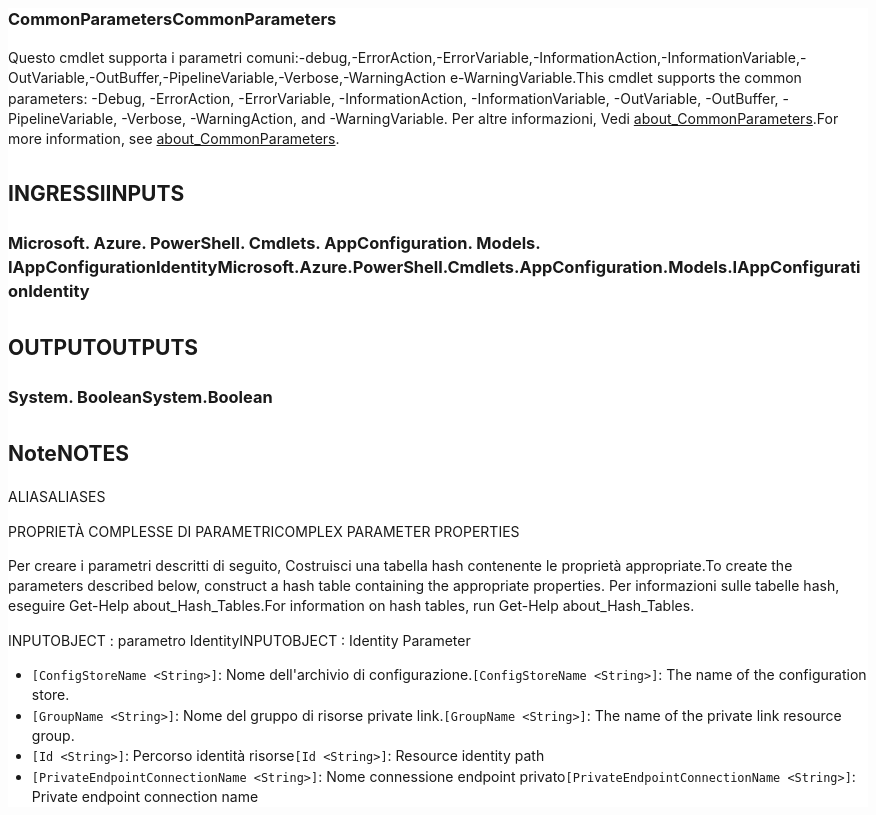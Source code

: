 ### <span data-ttu-id="60253-136">CommonParameters</span><span class="sxs-lookup"><span data-stu-id="60253-136">CommonParameters</span></span>
<span data-ttu-id="60253-137">Questo cmdlet supporta i parametri comuni:-debug,-ErrorAction,-ErrorVariable,-InformationAction,-InformationVariable,-OutVariable,-OutBuffer,-PipelineVariable,-Verbose,-WarningAction e-WarningVariable.</span><span class="sxs-lookup"><span data-stu-id="60253-137">This cmdlet supports the common parameters: -Debug, -ErrorAction, -ErrorVariable, -InformationAction, -InformationVariable, -OutVariable, -OutBuffer, -PipelineVariable, -Verbose, -WarningAction, and -WarningVariable.</span></span> <span data-ttu-id="60253-138">Per altre informazioni, Vedi [about_CommonParameters](http://go.microsoft.com/fwlink/?LinkID=113216).</span><span class="sxs-lookup"><span data-stu-id="60253-138">For more information, see [about_CommonParameters](http://go.microsoft.com/fwlink/?LinkID=113216).</span></span>

## <span data-ttu-id="60253-139">INGRESSI</span><span class="sxs-lookup"><span data-stu-id="60253-139">INPUTS</span></span>

### <span data-ttu-id="60253-140">Microsoft. Azure. PowerShell. Cmdlets. AppConfiguration. Models. IAppConfigurationIdentity</span><span class="sxs-lookup"><span data-stu-id="60253-140">Microsoft.Azure.PowerShell.Cmdlets.AppConfiguration.Models.IAppConfigurationIdentity</span></span>

## <span data-ttu-id="60253-141">OUTPUT</span><span class="sxs-lookup"><span data-stu-id="60253-141">OUTPUTS</span></span>

### <span data-ttu-id="60253-142">System. Boolean</span><span class="sxs-lookup"><span data-stu-id="60253-142">System.Boolean</span></span>

## <span data-ttu-id="60253-143">Note</span><span class="sxs-lookup"><span data-stu-id="60253-143">NOTES</span></span>

<span data-ttu-id="60253-144">ALIAS</span><span class="sxs-lookup"><span data-stu-id="60253-144">ALIASES</span></span>

<span data-ttu-id="60253-145">PROPRIETÀ COMPLESSE DI PARAMETRI</span><span class="sxs-lookup"><span data-stu-id="60253-145">COMPLEX PARAMETER PROPERTIES</span></span>

<span data-ttu-id="60253-146">Per creare i parametri descritti di seguito, Costruisci una tabella hash contenente le proprietà appropriate.</span><span class="sxs-lookup"><span data-stu-id="60253-146">To create the parameters described below, construct a hash table containing the appropriate properties.</span></span> <span data-ttu-id="60253-147">Per informazioni sulle tabelle hash, eseguire Get-Help about_Hash_Tables.</span><span class="sxs-lookup"><span data-stu-id="60253-147">For information on hash tables, run Get-Help about_Hash_Tables.</span></span>


<span data-ttu-id="60253-148">INPUTOBJECT <IAppConfigurationIdentity> : parametro Identity</span><span class="sxs-lookup"><span data-stu-id="60253-148">INPUTOBJECT <IAppConfigurationIdentity>: Identity Parameter</span></span>
  - <span data-ttu-id="60253-149">`[ConfigStoreName <String>]`: Nome dell'archivio di configurazione.</span><span class="sxs-lookup"><span data-stu-id="60253-149">`[ConfigStoreName <String>]`: The name of the configuration store.</span></span>
  - <span data-ttu-id="60253-150">`[GroupName <String>]`: Nome del gruppo di risorse private link.</span><span class="sxs-lookup"><span data-stu-id="60253-150">`[GroupName <String>]`: The name of the private link resource group.</span></span>
  - <span data-ttu-id="60253-151">`[Id <String>]`: Percorso identità risorse</span><span class="sxs-lookup"><span data-stu-id="60253-151">`[Id <String>]`: Resource identity path</span></span>
  - <span data-ttu-id="60253-152">`[PrivateEndpointConnectionName <String>]`: Nome connessione endpoint privato</span><span class="sxs-lookup"><span data-stu-id="60253-152">`[PrivateEndpointConnectionName <String>]`: Private endpoint connection name</span></span>
